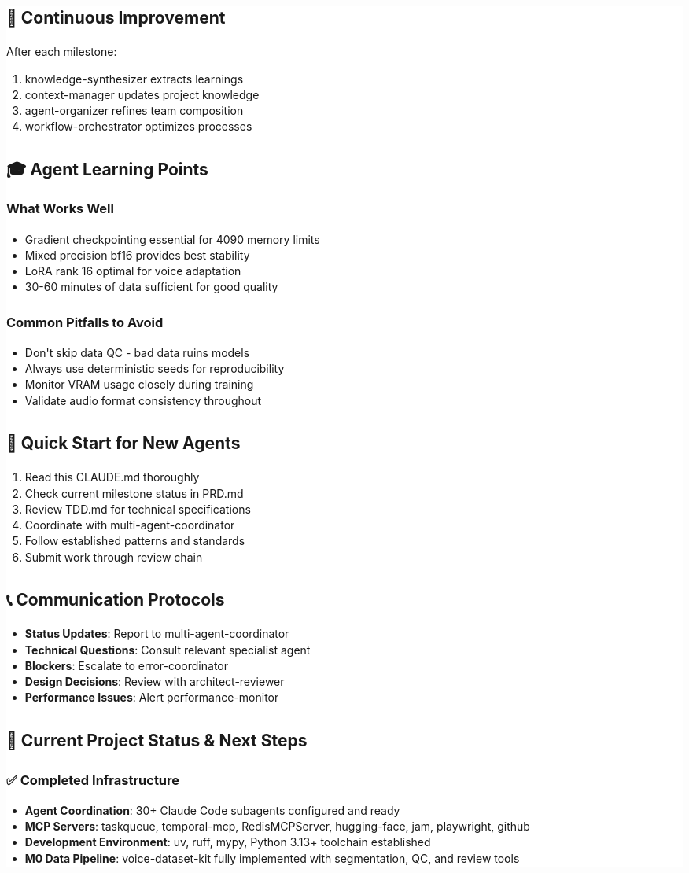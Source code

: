 ## 🔄 Continuous Improvement

After each milestone:

1. knowledge-synthesizer extracts learnings
2. context-manager updates project knowledge
3. agent-organizer refines team composition
4. workflow-orchestrator optimizes processes

## 🎓 Agent Learning Points

### What Works Well

- Gradient checkpointing essential for 4090 memory limits
- Mixed precision bf16 provides best stability
- LoRA rank 16 optimal for voice adaptation
- 30-60 minutes of data sufficient for good quality

### Common Pitfalls to Avoid

- Don't skip data QC - bad data ruins models
- Always use deterministic seeds for reproducibility
- Monitor VRAM usage closely during training
- Validate audio format consistency throughout

## 🚦 Quick Start for New Agents

1. Read this CLAUDE.md thoroughly
2. Check current milestone status in PRD.md
3. Review TDD.md for technical specifications
4. Coordinate with multi-agent-coordinator
5. Follow established patterns and standards
6. Submit work through review chain

## 📞 Communication Protocols

- **Status Updates**: Report to multi-agent-coordinator
- **Technical Questions**: Consult relevant specialist agent
- **Blockers**: Escalate to error-coordinator
- **Design Decisions**: Review with architect-reviewer
- **Performance Issues**: Alert performance-monitor

## 🎯 Current Project Status & Next Steps

### ✅ Completed Infrastructure
- **Agent Coordination**: 30+ Claude Code subagents configured and ready
- **MCP Servers**: taskqueue, temporal-mcp, RedisMCPServer, hugging-face, jam, playwright, github
- **Development Environment**: uv, ruff, mypy, Python 3.13+ toolchain established
- **M0 Data Pipeline**: voice-dataset-kit fully implemented with segmentation, QC, and review tools
